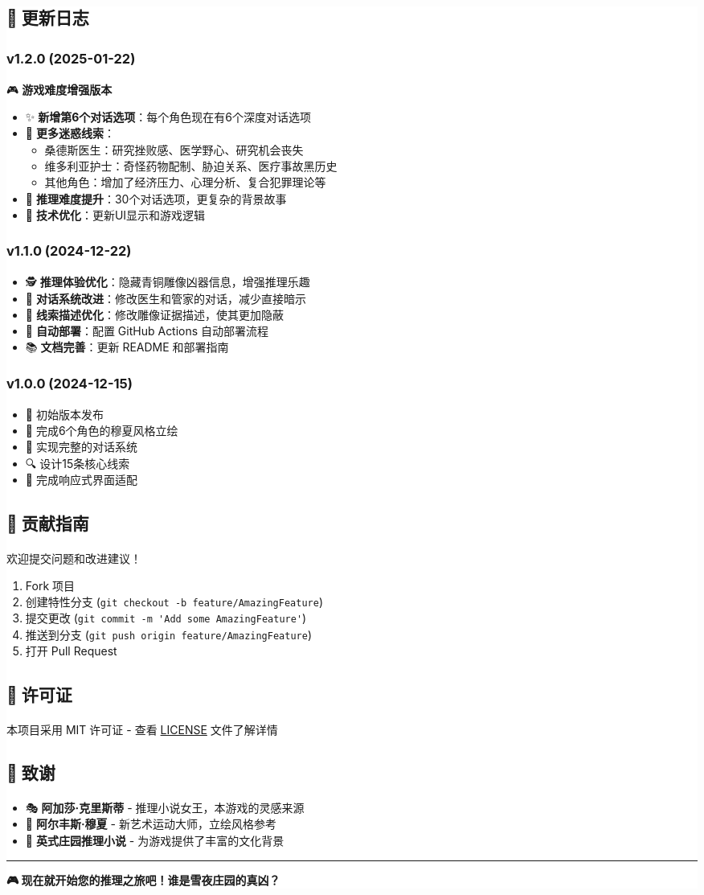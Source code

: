## 📝 更新日志

### v1.2.0 (2025-01-22)
🎮 **游戏难度增强版本**
- ✨ **新增第6个对话选项**：每个角色现在有6个深度对话选项
- 🧩 **更多迷惑线索**：
  - 桑德斯医生：研究挫败感、医学野心、研究机会丧失
  - 维多利亚护士：奇怪药物配制、胁迫关系、医疗事故黑历史
  - 其他角色：增加了经济压力、心理分析、复合犯罪理论等
- 🎯 **推理难度提升**：30个对话选项，更复杂的背景故事
- 🔧 **技术优化**：更新UI显示和游戏逻辑

### v1.1.0 (2024-12-22)
- 🕵️ **推理体验优化**：隐藏青铜雕像凶器信息，增强推理乐趣
- 💬 **对话系统改进**：修改医生和管家的对话，减少直接暗示
- 🎨 **线索描述优化**：修改雕像证据描述，使其更加隐蔽
- 🚀 **自动部署**：配置 GitHub Actions 自动部署流程
- 📚 **文档完善**：更新 README 和部署指南

### v1.0.0 (2024-12-15)
- 🎉 初始版本发布
- 🎨 完成6个角色的穆夏风格立绘
- 💬 实现完整的对话系统
- 🔍 设计15条核心线索
- 📱 完成响应式界面适配

## 🤝 贡献指南

欢迎提交问题和改进建议！

1. Fork 项目
2. 创建特性分支 (`git checkout -b feature/AmazingFeature`)
3. 提交更改 (`git commit -m 'Add some AmazingFeature'`)
4. 推送到分支 (`git push origin feature/AmazingFeature`)
5. 打开 Pull Request

## 📄 许可证

本项目采用 MIT 许可证 - 查看 [LICENSE](LICENSE) 文件了解详情

## 🙏 致谢

- 🎭 **阿加莎·克里斯蒂** - 推理小说女王，本游戏的灵感来源
- 🎨 **阿尔丰斯·穆夏** - 新艺术运动大师，立绘风格参考
- 🏰 **英式庄园推理小说** - 为游戏提供了丰富的文化背景

---

**🎮 现在就开始您的推理之旅吧！谁是雪夜庄园的真凶？**